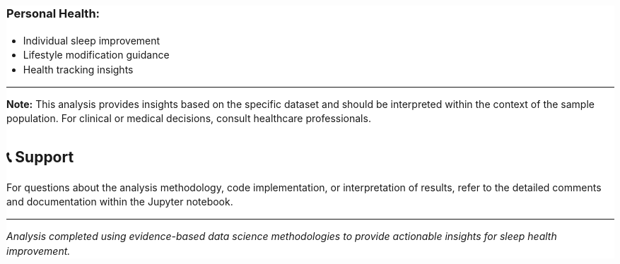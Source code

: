 ### **Personal Health:**
- Individual sleep improvement
- Lifestyle modification guidance
- Health tracking insights

---

**Note:** This analysis provides insights based on the specific dataset and should be interpreted within the context of the sample population. For clinical or medical decisions, consult healthcare professionals.

## 📞 Support

For questions about the analysis methodology, code implementation, or interpretation of results, refer to the detailed comments and documentation within the Jupyter notebook.

---
*Analysis completed using evidence-based data science methodologies to provide actionable insights for sleep health improvement.*
